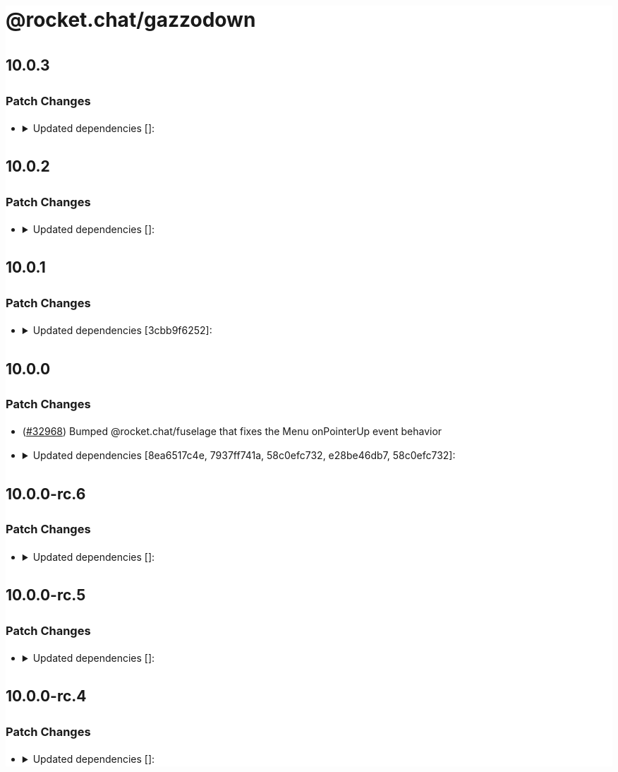 # @rocket.chat/gazzodown

## 10.0.3

### Patch Changes

- <details><summary>Updated dependencies []:</summary></details>

## 10.0.2

### Patch Changes

- <details><summary>Updated dependencies []:</summary></details>

## 10.0.1

### Patch Changes

- <details><summary>Updated dependencies [3cbb9f6252]:</summary></details>

## 10.0.0

### Patch Changes

- ([#32968](https://github.com/RocketChat/Rocket.Chat/pull/32968)) Bumped @rocket.chat/fuselage that fixes the Menu onPointerUp event behavior

- <details><summary>Updated dependencies [8ea6517c4e, 7937ff741a, 58c0efc732, e28be46db7, 58c0efc732]:</summary></details>

## 10.0.0-rc.6

### Patch Changes

- <details><summary>Updated dependencies []:</summary></details>

## 10.0.0-rc.5

### Patch Changes

- <details><summary>Updated dependencies []:</summary></details>

## 10.0.0-rc.4

### Patch Changes

- <details><summary>Updated dependencies []:</summary></details>
